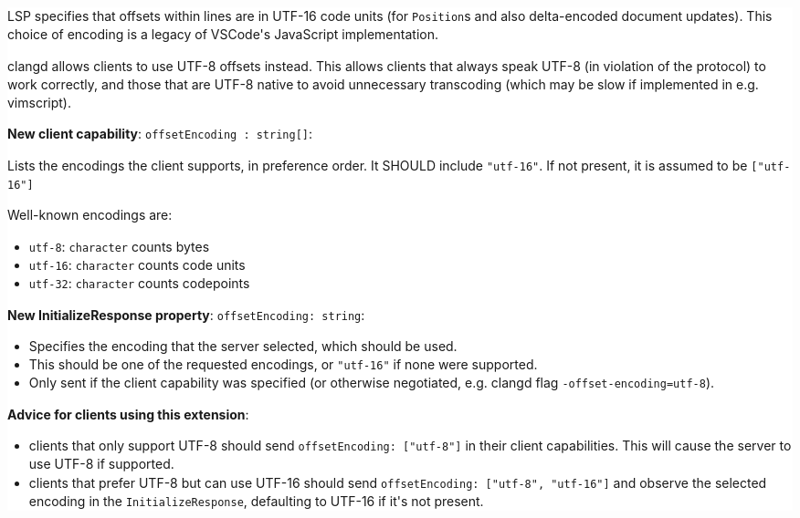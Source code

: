 LSP specifies that offsets within lines are in UTF-16 code units (for `Position`s and also delta-encoded document updates).
This choice of encoding is a legacy of VSCode's JavaScript implementation.

clangd allows clients to use UTF-8 offsets instead. This allows clients that always speak UTF-8 (in violation of the protocol) to work correctly, and those that are UTF-8 native to avoid unnecessary transcoding (which may be slow if implemented in e.g. vimscript).

**New client capability**: `offsetEncoding : string[]`:

  Lists the encodings the client supports, in preference order. It SHOULD include `"utf-16"`. If not present, it is assumed to be `["utf-16"]`

  Well-known encodings are:
  - `utf-8`: `character` counts bytes
  - `utf-16`: `character` counts code units
  - `utf-32`: `character` counts codepoints

**New InitializeResponse property**: `offsetEncoding: string`:
  - Specifies the encoding that the server selected, which should be used.
  - This should be one of the requested encodings, or `"utf-16"` if none were supported.
  - Only sent if the client capability was specified (or otherwise negotiated, e.g. clangd flag `-offset-encoding=utf-8`).

**Advice for clients using this extension**:
  - clients that only support UTF-8 should send `offsetEncoding: ["utf-8"]` in their client capabilities.
    This will cause the server to use UTF-8 if supported.
  - clients that prefer UTF-8 but can use UTF-16 should send `offsetEncoding: ["utf-8", "utf-16"]` and observe the selected encoding in the `InitializeResponse`, defaulting to UTF-16 if it's not present.


[installation]: /installation
[bug report]: https://github.com/clangd/clangd/issues
[FileCheck]: https://llvm.org/docs/CommandGuide/FileCheck.html
[googletest]: https://github.com/google/googletest
[lit]: https://llvm.org/docs/CommandGuide/lit.html
[llvm-project]: https://github.com/llvm/llvm-project
[woboq]: https://code.woboq.org/llvm/clang-tools-extra/clangd/
[threads and request handling]: /design/threads
[the clangd index]: /design/indexing
[clangd]: https://code.woboq.org/llvm/clang-tools-extra/clangd/
[index/]: https://code.woboq.org/llvm/clang-tools-extra/clangd/index/
[test/]: https://code.woboq.org/llvm/clang-tools-extra/clangd/test/
[refactor/tweaks/]: https://code.woboq.org/llvm/clang-tools-extra/clangd/refactor/tweaks/
[support/]: https://code.woboq.org/llvm/clang-tools-extra/clangd/support/
[unittests/]: https://code.woboq.org/llvm/clang-tools-extra/clangd/unittests/
[xpc/]: https://code.woboq.org/llvm/clang-tools-extra/clangd/xpc/
[llvm/ADT/]: https://code.woboq.org/llvm/llvm/include/llvm/ADT/
[llvm/Support/]: https://code.woboq.org/llvm/llvm/include/llvm/Support/
[clang/AST/]: https://code.woboq.org/llvm/clang/include/clang/AST/
[clang/Index/]: https://code.woboq.org/llvm/clang/include/clang/Index/
[clang/Format/]: https://code.woboq.org/llvm/clang/include/clang/Format/
[CodeComplete.h]: https://code.woboq.org/llvm/clang-tools-extra/clangd/CodeComplete.h.html
[Compiler.h]: https://code.woboq.org/llvm/clang-tools-extra/clangd/Compiler.h.html
[Quality.h]: https://code.woboq.org/llvm/clang-tools-extra/clangd/Quality.h.html
[index/Serialization.h]: https://code.woboq.org/llvm/clang-tools-extra/clangd/index/Serialization.h.html
[indexer/IndexerMain.cpp]: https://code.woboq.org/llvm/clang-tools-extra/clangd/indexer/IndexerMain.h.html
[support/Logger.h]: https://code.woboq.org/llvm/clang-tools-extra/clangd/support/Logger.h.html
[support/Trace.h]: https://code.woboq.org/llvm/clang-tools-extra/clangd/support/Trace.h.html
[SemaCodeComplete.cpp]: https://code.woboq.org/llvm/clang/lib/Sema/SemaCodeComplete.cpp.html
[Annotations]: https://code.woboq.org/llvm/clang-tools-extra/clangd/unittests/Annotations.h.html#clang::clangd::Annotations
[BackgroundIndex]: https://code.woboq.org/llvm/clang-tools-extra/clangd/index/Background.h.html#clang::clangd::BackgroundIndex
[ClangdLSPServer]: https://code.woboq.org/llvm/clang-tools-extra/clangd/ClangdLSPServer.h.html#clang::clangd::ClangdLSPServer
[ClangdServer]: https://code.woboq.org/llvm/clang-tools-extra/clangd/ClangdServer.h.html#clang::clangd::ClangdServer
[CommandMangler]: https://code.woboq.org/llvm/clang-tools-extra/clangd/CompileCommands.h.html#clang::clangd::CommandMangler
[Context]: https://code.woboq.org/llvm/clang-tools-extra/clangd/Context.h.html#clang::clangd::Context
[Dex]: https://code.woboq.org/llvm/clang-tools-extra/clangd/index/dex/Dex.h.html#clang::clangd::dex::Dex
[Diag]: https://code.woboq.org/llvm/clang-tools-extra/clangd/Diagnostics.h.html#clang::clangd::Diag
[FileIndex]: https://code.woboq.org/llvm/clang-tools-extra/clangd/index/FileIndex.h.html#clang::clangd::FileIndex
[FuzzyMatcher]: https://code.woboq.org/llvm/clang-tools-extra/clangd/FuzzyMatch.h.html#clang::clangd::FuzzyMatcher
[GlobalCompilationDatabase]: https://code.woboq.org/llvm/clang-tools-extra/clangd/GlobalCompilationDatabase.h.html#clang::clangd::GlobalCompilationDatabase
[IncludeFixer]: https://code.woboq.org/llvm/clang-tools-extra/clangd/IncludeFixer.h.html#clang::clangd::IncludeFixer
[IndexClient]: https://code.woboq.org/llvm/clang-tools-extra/clangd/index/remote/Client.cpp.html#clang::clangd::remote::(anonymousnamespace)::IndexClient
[JSONTransport]: https://code.woboq.org/llvm/clang-tools-extra/clangd/JSONTransport.cpp.html#clang::clangd::(anonymousnamespace)::JSONTransport
[MemIndex]: https://code.woboq.org/llvm/clang-tools-extra/clangd/index/MemIndex.h.html#clang::clangd::MemIndex
[MergedIndex]: https://code.woboq.org/llvm/clang-tools-extra/clangd/index/Merge.h.html#clang::clangd::MergedIndex
[ParsedAST]: https://code.woboq.org/llvm/clang-tools-extra/clangd/ParsedAST.h.html#clang::clangd::ParsedAST
[ParsingCallbacks]: https://code.woboq.org/llvm/clang-tools-extra/clangd/TUScheduler.h.html#clang::clangd::ParsingCallbacks
[PreambleData]: https://code.woboq.org/llvm/clang-tools-extra/clangd/Preamble.h.html#clang::clangd::PreambleData
[SelectionTree]: https://code.woboq.org/llvm/clang-tools-extra/clangd/Selection.h.html#clang::clangd::SelectionTree
[StoreDiags]: https://code.woboq.org/llvm/clang-tools-extra/clangd/Diagnostics.h.html#clang::clangd::StoreDiags
[SymbolCollector]: https://code.woboq.org/llvm/clang-tools-extra/clangd/index/SymbolCollector.h.html#clang::clangd::SymbolCollector
[SymbolIndex]: https://code.woboq.org/llvm/clang-tools-extra/clang-include-fixer/SymbolIndex.h.html#clang::include_fixer::SymbolIndex
[TUScheduler]: https://code.woboq.org/llvm/clang-tools-extra/clangd/TUScheduler.h.html#clang::clangd::TUScheduler
[TestTU]: https://code.woboq.org/llvm/clang-tools-extra/clangd/unittests/TestTU.h.html#clang::clangd::TestTU
[ThreadsafeFS]: https://code.woboq.org/llvm/clang-tools-extra/clangd/support/ThreadsafeFS.h.html#clang::clangd::ThreadsafeFS
[Transport]: https://code.woboq.org/llvm/clang-tools-extra/clangd/Transport.h.html#clang::clangd::Transport
[Tweak]: https://code.woboq.org/llvm/clang-tools-extra/clangd/refactor/Tweak.h.html#clang::clangd::Tweak
[findExplicitReferences()]: https://code.woboq.org/llvm/clang-tools-extra/clangd/FindTarget.h.html
[getHover()]: https://code.woboq.org/llvm/clang-tools-extra/clangd/Hover.h.html
[locateSymbolAt()]: https://code.woboq.org/llvm/clang-tools-extra/clangd/XRefs.h.html
[main()]: https://code.woboq.org/llvm/clang-tools-extra/clangd/tool/ClangdMain.cpp.html#main
[targetDecl()]: https://code.woboq.org/llvm/clang-tools-extra/clangd/FindTarget.h.html
[Decl]: https://code.woboq.org/llvm/clang/include/clang/AST/DeclBase.h.html#clang::Decl
[Stmt]: https://code.woboq.org/llvm/clang/include/clang/AST/Stmt.h.html#clang::Stmt
[Type]: https://code.woboq.org/llvm/clang/include/clang/AST/Type.h.html#clang::Type
[Preprocessor]: https://code.woboq.org/llvm/clang/include/clang/Lex/Preprocessor.h.html#clang::Preprocessor
[PPCallbacks]: https://code.woboq.org/llvm/clang/include/clang/Lex/PPCallbacks.h.html#clang::PPCallbacks
[RecursiveASTVisitor]: https://code.woboq.org/llvm/clang/include/clang/AST/RecursiveASTVisitor.h.html#clang::RecursiveASTVisitor
[PrecompiledPreamble]: https://code.woboq.org/llvm/clang/include/clang/Frontend/PrecompiledPreamble.h.html#clang::PrecompiledPreamble
[syntax::TokenBuffer]: https://code.woboq.org/llvm/clang/include/clang/Tooling/Syntax/Tokens.h.html#clang::syntax::TokenBuffer
[tooling::CompilationDatabase]: https://code.woboq.org/llvm/clang/include/clang/Tooling/CompilationDatabase.h.html#clang::tooling::CompilationDatabase
[GlobalCompilationDatabase]: https://code.woboq.org/llvm/clang-tools-extra/clangd/GlobalCompilationDatabase.h.html#clang::clangd::GlobalCompilationDatabase
[InterpolatingCompilationDatabase]: https://code.woboq.org/llvm/clang/lib/Tooling/InterpolatingCompilationDatabase.cpp.html#clang::tooling::(anonymousnamespace)::InterpolatingCompilationDatabase
[TUScheduler]: https://code.woboq.org/llvm/clang-tools-extra/clangd/TUScheduler.h.html#clang::clangd::TUScheduler